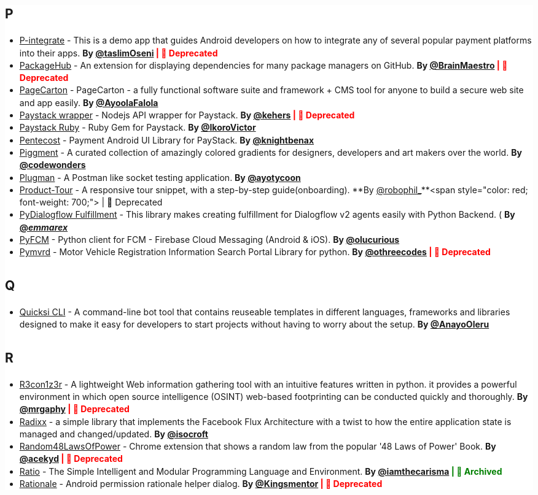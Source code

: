 ## <a name="P"> </a>P

- [P-integrate](https://github.com/TaslimOseni/p-integrate) - This is a demo app that guides Android developers on how to integrate any of several popular payment platforms into their apps. **By [@taslimOseni](https://twitter.com/taslimOseni)**<span style="color: red; font-weight: 700;"> | 🏁 Deprecated </span>
- [PackageHub](https://github.com/BrainMaestro/packagehub) - An extension for displaying dependencies for many package managers on GitHub. **By [@BrainMaestro](https://twitter.com/BrainMaestro)**<span style="color: red; font-weight: 700;"> | 🏁 Deprecated </span>
- [PageCarton](https://github.com/pagecarton/pagecarton) - PageCarton - a fully functional software suite and framework + CMS tool for anyone to build a secure web site and app easily. **By [@AyoolaFalola](https://twitter.com/AyoolaFalola)**
- [Paystack wrapper](https://github.com/kehers/paystack) - Nodejs API wrapper for Paystack. **By [@kehers](https://twitter.com/kehers)**<span style="color: red; font-weight: 700;"> | 🏁 Deprecated </span>
- [Paystack Ruby](https://github.com/IkoroVictor/paystack-ruby) - Ruby Gem for Paystack. **By [@IkoroVictor](https://twitter.com/IkoroVictor)**
- [Pentecost](https://github.com/knightbenax/Pentecost) - Payment Android UI Library for PayStack. **By [@knightbenax](https://twitter.com/knightbenax)**
- [Piggment](https://github.com/adenekan41/piggment) - A curated collection of amazingly colored gradients for designers, developers and art makers over the world. **By [@codewonders](https://twitter.com/code_wonders)**
- [Plugman](https://github.com/ayotycoon/plugman) - A Postman like socket testing application. **By [@ayotycoon](https://twitter.com/ayotycoon)**
- [Product-Tour](https://github.com/Robophil/Product-Tour) - A responsive tour snippet, with a step-by-step guide(onboarding). **By [@robophil\_](https://twitter.com/robophil_)**<span style="color: red; font-weight: 700;"> | 🏁 Deprecated </span>
- [PyDialogflow Fulfillment](https://github.com/Emmarex/dialogflow-fulfillment-python) - This library makes creating fulfillment for Dialogflow v2 agents easily with Python Backend. ( **By [@_emmarex_](https://twitter.com/_emmarex_)**
- [PyFCM](https://github.com/olucurious/PyFCM) - Python client for FCM - Firebase Cloud Messaging (Android & iOS). **By [@olucurious](https://twitter.com/olucurious)**
- [Pymvrd](https://github.com/othreecodes/pymvrd) - Motor Vehicle Registration Information Search Portal Library for python. **By [@othreecodes](https://twitter.com/othreecodes)**<span style="color: red; font-weight: 700;"> | 🏁 Deprecated </span>

## <a name="Q"> </a>Q

- [Quicksi CLI](https://github.com/AnayoOleru/quicksi) - A command-line bot tool that contains reuseable templates in different languages, frameworks and libraries designed to make it easy for developers to start projects without having to worry about the setup. **By [@AnayoOleru](https://twitter.com/AnayoOleru)**

## <a name="R"> </a>R

- [R3con1z3r](https://github.com/abdulgaphy/r3con1z3r) - A lightweight Web information gathering tool with an intuitive features written in python. it provides a powerful environment in which open source intelligence (OSINT) web-based footprinting can be conducted quickly and thoroughly. **By [@mrgaphy](https://twitter.com/mrgaphy)**<span style="color: red; font-weight: 700;"> | 🏁 Deprecated </span>
- [Radixx](https://github.com/isocroft/Radixx) - a simple library that implements the Facebook Flux Architecture with a twist to how the entire application state is managed and changed/updated. **By [@isocroft](https://twitter.com/isocroft)**
- [Random48LawsOfPower](https://github.com/acekyd/Random48LawsOfPower) - Chrome extension that shows a random law from the popular '48 Laws of Power' Book. **By [@acekyd](https://twitter.com/Ace_KYD)**<span style="color: red; font-weight: 700;"> | 🏁 Deprecated </span>
- [Ratio](https://github.com/theratioproject/simple) - The Simple Intelligent and Modular Programming Language and Environment. **By [@iamthecarisma](https://www.twitter.com/iamthecarisma)**<span style="color: green; font-weight: 700;"> | 🏁 Archived </span>
- [Rationale](https://github.com/KingsMentor/Rationale) - Android permission rationale helper dialog. **By [@Kingsmentor](https://twitter.com/kingsmentor)**<span style="color: red; font-weight: 700;"> | 🏁 Deprecated </span>